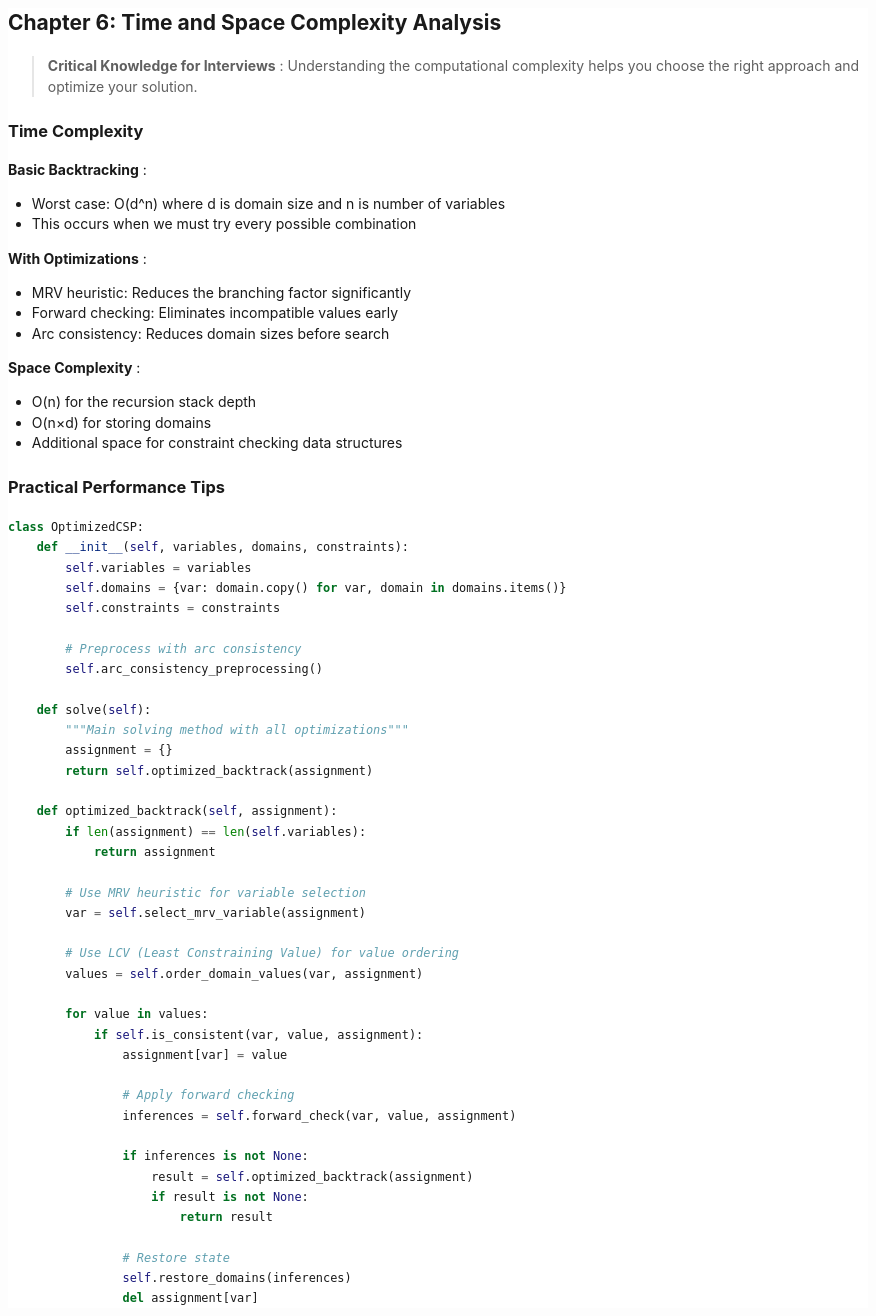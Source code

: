## Chapter 6: Time and Space Complexity Analysis

> **Critical Knowledge for Interviews** : Understanding the computational complexity helps you choose the right approach and optimize your solution.

### Time Complexity

 **Basic Backtracking** :

* Worst case: O(d^n) where d is domain size and n is number of variables
* This occurs when we must try every possible combination

 **With Optimizations** :

* MRV heuristic: Reduces the branching factor significantly
* Forward checking: Eliminates incompatible values early
* Arc consistency: Reduces domain sizes before search

 **Space Complexity** :

* O(n) for the recursion stack depth
* O(n×d) for storing domains
* Additional space for constraint checking data structures

### Practical Performance Tips

```python
class OptimizedCSP:
    def __init__(self, variables, domains, constraints):
        self.variables = variables
        self.domains = {var: domain.copy() for var, domain in domains.items()}
        self.constraints = constraints
      
        # Preprocess with arc consistency
        self.arc_consistency_preprocessing()
  
    def solve(self):
        """Main solving method with all optimizations"""
        assignment = {}
        return self.optimized_backtrack(assignment)
  
    def optimized_backtrack(self, assignment):
        if len(assignment) == len(self.variables):
            return assignment
      
        # Use MRV heuristic for variable selection
        var = self.select_mrv_variable(assignment)
      
        # Use LCV (Least Constraining Value) for value ordering
        values = self.order_domain_values(var, assignment)
      
        for value in values:
            if self.is_consistent(var, value, assignment):
                assignment[var] = value
              
                # Apply forward checking
                inferences = self.forward_check(var, value, assignment)
              
                if inferences is not None:
                    result = self.optimized_backtrack(assignment)
                    if result is not None:
                        return result
              
                # Restore state
                self.restore_domains(inferences)
                del assignment[var]
```